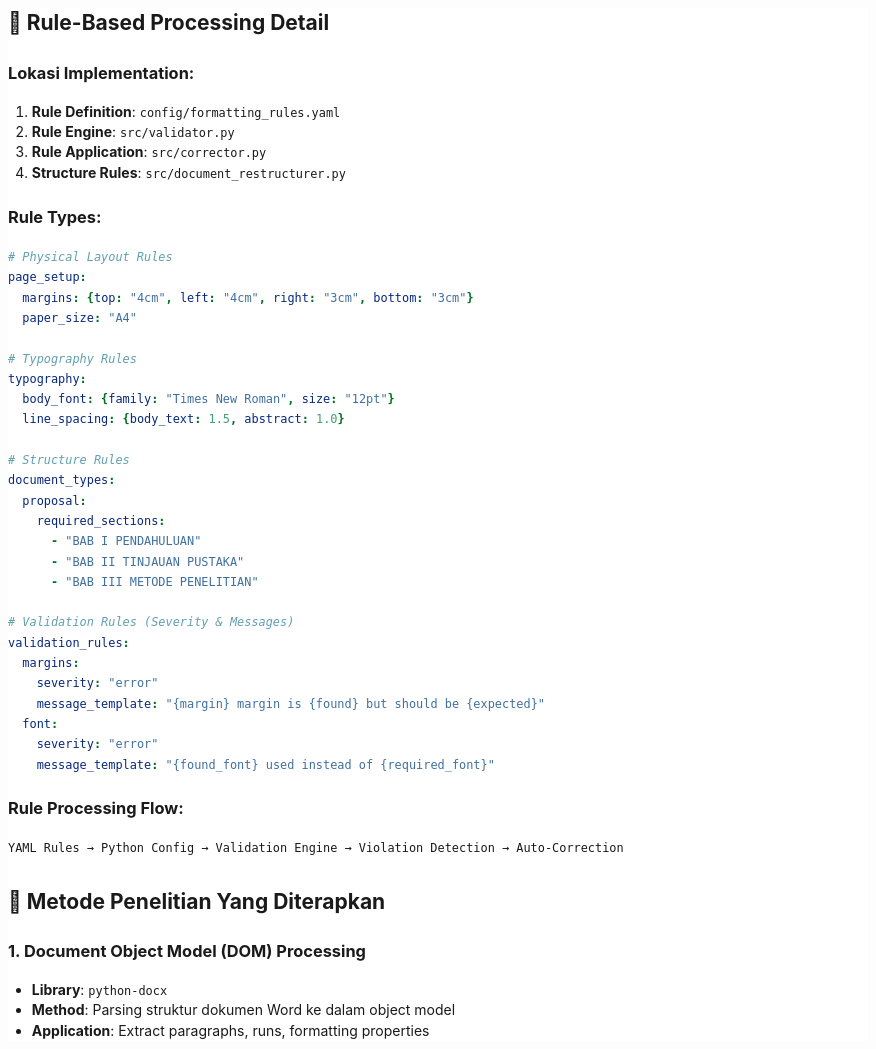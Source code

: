 ## 🎯 Rule-Based Processing Detail

### **Lokasi Implementation**:

1. **Rule Definition**: `config/formatting_rules.yaml`
2. **Rule Engine**: `src/validator.py`
3. **Rule Application**: `src/corrector.py`
4. **Structure Rules**: `src/document_restructurer.py`

### **Rule Types**:

```yaml
# Physical Layout Rules
page_setup:
  margins: {top: "4cm", left: "4cm", right: "3cm", bottom: "3cm"}
  paper_size: "A4"

# Typography Rules
typography:
  body_font: {family: "Times New Roman", size: "12pt"}
  line_spacing: {body_text: 1.5, abstract: 1.0}

# Structure Rules
document_types:
  proposal:
    required_sections:
      - "BAB I PENDAHULUAN"
      - "BAB II TINJAUAN PUSTAKA"
      - "BAB III METODE PENELITIAN"

# Validation Rules (Severity & Messages)
validation_rules:
  margins:
    severity: "error"
    message_template: "{margin} margin is {found} but should be {expected}"
  font:
    severity: "error"
    message_template: "{found_font} used instead of {required_font}"
```

### **Rule Processing Flow**:
```
YAML Rules → Python Config → Validation Engine → Violation Detection → Auto-Correction
```

## 🔬 Metode Penelitian Yang Diterapkan

### **1. Document Object Model (DOM) Processing**
- **Library**: `python-docx`
- **Method**: Parsing struktur dokumen Word ke dalam object model
- **Application**: Extract paragraphs, runs, formatting properties
